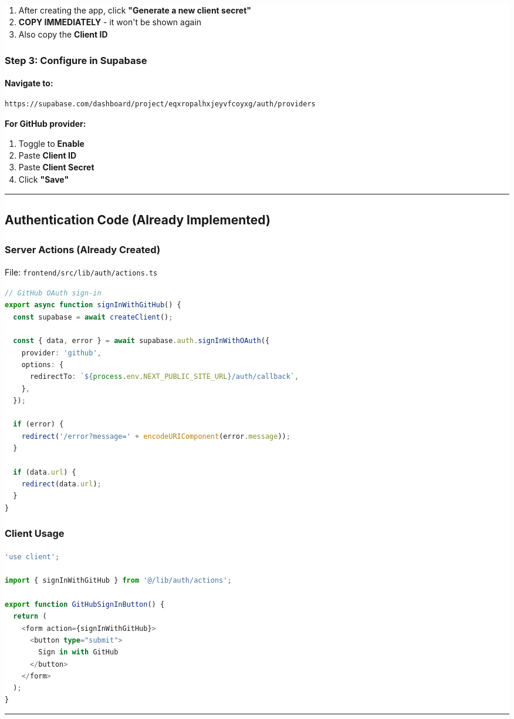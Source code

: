 1. After creating the app, click **"Generate a new client secret"**
2. **COPY IMMEDIATELY** - it won't be shown again
3. Also copy the **Client ID**

### Step 3: Configure in Supabase

**Navigate to:**
```
https://supabase.com/dashboard/project/eqxropalhxjeyvfcoyxg/auth/providers
```

**For GitHub provider:**
1. Toggle to **Enable**
2. Paste **Client ID**
3. Paste **Client Secret**
4. Click **"Save"**

---

## Authentication Code (Already Implemented)

### Server Actions (Already Created)

File: `frontend/src/lib/auth/actions.ts`

```typescript
// GitHub OAuth sign-in
export async function signInWithGitHub() {
  const supabase = await createClient();

  const { data, error } = await supabase.auth.signInWithOAuth({
    provider: 'github',
    options: {
      redirectTo: `${process.env.NEXT_PUBLIC_SITE_URL}/auth/callback`,
    },
  });

  if (error) {
    redirect('/error?message=' + encodeURIComponent(error.message));
  }

  if (data.url) {
    redirect(data.url);
  }
}
```

### Client Usage

```typescript
'use client';

import { signInWithGitHub } from '@/lib/auth/actions';

export function GitHubSignInButton() {
  return (
    <form action={signInWithGitHub}>
      <button type="submit">
        Sign in with GitHub
      </button>
    </form>
  );
}
```

---